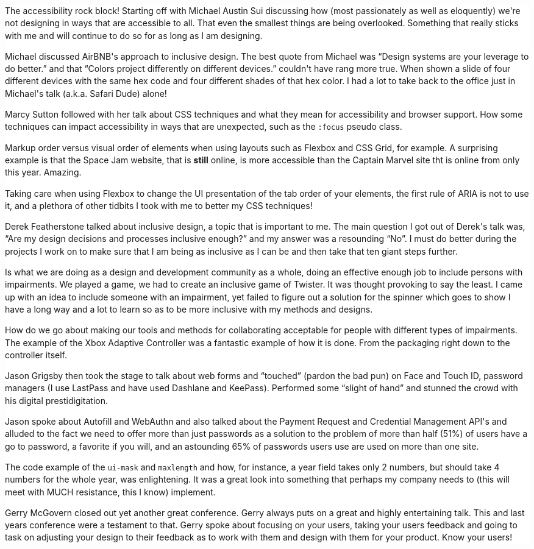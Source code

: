 The accessibility rock block! Starting off with Michael Austin Sui discussing how (most passionately as well as eloquently) we're not designing in ways that are accessible to all. That even the smallest things are being overlooked. Something that really sticks with me and will continue to do so for as long as I am designing.

Michael discussed AirBNB's approach to inclusive design. The best quote from Michael was &ldquo;Design systems are your leverage to do better.&rdquo; and that &ldquo;Colors project differently on different devices.&rdquo; couldn't have rang more true. When shown a slide of four different devices with the same hex code and four different shades of that hex color. I had a lot to take back to the office just in Michael's talk (a.k.a. Safari Dude) alone!

Marcy Sutton followed with her talk about CSS techniques and what they mean for accessibility and browser support. How some techniques can impact accessibility in ways that are unexpected, such as the `:focus` pseudo class.

Markup order versus visual order of elements when using layouts such as Flexbox and CSS Grid, for example. A surprising example is that the Space Jam website, that is __still__ online, is more accessible than the Captain Marvel site tht is online from only this year. Amazing.

Taking care when using Flexbox to change the UI presentation of the tab order of your elements, the first rule of ARIA is not to use it, and a plethora of other tidbits I took with me to better my CSS techniques!

Derek Featherstone talked about inclusive design, a topic that is important to me. The main question I got out of Derek's talk was, &ldquo;Are my design decisions and processes inclusive enough?&rdquo; and my answer was a resounding &ldquo;No&rdquo;. I must do better during the projects I work on to make sure that I am being as inclusive as I can be and then take that ten giant steps further.

Is what we are doing as a design and development community as a whole, doing an effective enough job to include persons with impairments. We played a game, we had to create an inclusive game of Twister. It was thought provoking to say the least. I came up with an idea to include someone with an impairment, yet failed to figure out a solution for the spinner which goes to show I have a long way and a lot to learn so as to be more inclusive with my methods and designs.

How do we go about making our tools and methods for collaborating acceptable for people with different types of impairments. The example of the Xbox Adaptive Controller was a fantastic example of how it is done. From the packaging right down to the controller itself.

Jason Grigsby then took the stage to talk about web forms and &ldquo;touched&rdquo; (pardon the bad pun) on Face and Touch ID, password managers (I use LastPass and have used Dashlane and KeePass). Performed some &ldquo;slight of hand&rdquo; and stunned the crowd with his digital prestidigitation.

Jason spoke about Autofill and WebAuthn and also talked about the Payment Request and Credential Management API's and alluded to the fact we need to offer more than just passwords as a solution to the problem of more than half (51%) of users have a go to password, a favorite if you will, and an astounding 65% of passwords users use are used on more than one site.

The code example of the `ui-mask` and `maxlength` and how, for instance, a year field takes only 2 numbers, but should take 4 numbers for the whole year, was enlightening. It was a great look into something that perhaps my company needs to (this will meet with MUCH resistance, this I know) implement.

Gerry McGovern closed out yet another great conference. Gerry always puts on a great and highly entertaining talk. This and last years conference were a testament to that. Gerry spoke about focusing on your users, taking your users feedback and going to task on adjusting your design to their feedback as to work with them and design with them for your product. Know your users!
